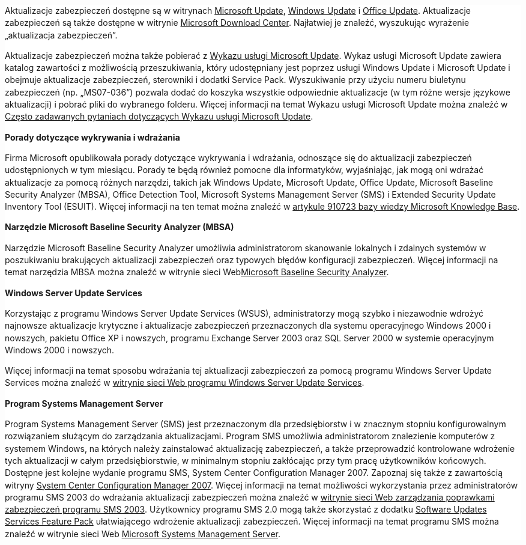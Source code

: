 Aktualizacje zabezpieczeń dostępne są w witrynach [Microsoft Update](http://go.microsoft.com/fwlink/?linkid=40747), [Windows Update](http://go.microsoft.com/fwlink/?linkid=21130) i [Office Update](http://go.microsoft.com/fwlink/?linkid=21135). Aktualizacje zabezpieczeń są także dostępne w witrynie [Microsoft Download Center](http://go.microsoft.com/fwlink/?linkid=21129). Najłatwiej je znaleźć, wyszukując wyrażenie „aktualizacja zabezpieczeń”.
  
Aktualizacje zabezpieczeń można także pobierać z [Wykazu usługi Microsoft Update](http://go.microsoft.com/fwlink/?linkid=96155). Wykaz usługi Microsoft Update zawiera katalog zawartości z możliwością przeszukiwania, który udostępniany jest poprzez usługi Windows Update i Microsoft Update i obejmuje aktualizacje zabezpieczeń, sterowniki i dodatki Service Pack. Wyszukiwanie przy użyciu numeru biuletynu zabezpieczeń (np. „MS07-036”) pozwala dodać do koszyka wszystkie odpowiednie aktualizacje (w tym różne wersje językowe aktualizacji) i pobrać pliki do wybranego folderu. Więcej informacji na temat Wykazu usługi Microsoft Update można znaleźć w [Często zadawanych pytaniach dotyczących Wykazu usługi Microsoft Update](http://go.microsoft.com/fwlink/?linkid=97900).
  
**Porady dotyczące wykrywania i wdrażania**
  
Firma Microsoft opublikowała porady dotyczące wykrywania i wdrażania, odnoszące się do aktualizacji zabezpieczeń udostępnionych w tym miesiącu. Porady te będą również pomocne dla informatyków, wyjaśniając, jak mogą oni wdrażać aktualizacje za pomocą różnych narzędzi, takich jak Windows Update, Microsoft Update, Office Update, Microsoft Baseline Security Analyzer (MBSA), Office Detection Tool, Microsoft Systems Management Server (SMS) i Extended Security Update Inventory Tool (ESUIT). Więcej informacji na ten temat można znaleźć w [artykule 910723 bazy wiedzy Microsoft Knowledge Base](http://support.microsoft.com/kb/910723).
  
**Narzędzie Microsoft Baseline Security Analyzer (MBSA)**
  
Narzędzie Microsoft Baseline Security Analyzer umożliwia administratorom skanowanie lokalnych i zdalnych systemów w poszukiwaniu brakujących aktualizacji zabezpieczeń oraz typowych błędów konfiguracji zabezpieczeń. Więcej informacji na temat narzędzia MBSA można znaleźć w witrynie sieci Web[Microsoft Baseline Security Analyzer](http://go.microsoft.com/fwlink/?linkid=21134).
  
**Windows Server Update Services**
  
Korzystając z programu Windows Server Update Services (WSUS), administratorzy mogą szybko i niezawodnie wdrożyć najnowsze aktualizacje krytyczne i aktualizacje zabezpieczeń przeznaczonych dla systemu operacyjnego Windows 2000 i nowszych, pakietu Office XP i nowszych, programu Exchange Server 2003 oraz SQL Server 2000 w systemie operacyjnym Windows 2000 i nowszych.
  
Więcej informacji na temat sposobu wdrażania tej aktualizacji zabezpieczeń za pomocą programu Windows Server Update Services można znaleźć w [witrynie sieci Web programu Windows Server Update Services](http://go.microsoft.com/fwlink/?linkid=50120).
  
**Program Systems Management Server**
  
Program Systems Management Server (SMS) jest przeznaczonym dla przedsiębiorstw i w znacznym stopniu konfigurowalnym rozwiązaniem służącym do zarządzania aktualizacjami. Program SMS umożliwia administratorom znalezienie komputerów z systemem Windows, na których należy zainstalować aktualizację zabezpieczeń, a także przeprowadzić kontrolowane wdrożenie tych aktualizacji w całym przedsiębiorstwie, w minimalnym stopniu zakłócając przy tym pracę użytkowników końcowych. Dostępne jest kolejne wydanie programu SMS, System Center Configuration Manager 2007. Zapoznaj się także z zawartością witryny [System Center Configuration Manager 2007](http://technet.microsoft.com/en-us/library/bb735860.aspx). Więcej informacji na temat możliwości wykorzystania przez administratorów programu SMS 2003 do wdrażania aktualizacji zabezpieczeń można znaleźć w [witrynie sieci Web zarządzania poprawkami zabezpieczeń programu SMS 2003](http://go.microsoft.com/fwlink/?linkid=22939). Użytkownicy programu SMS 2.0 mogą także skorzystać z dodatku [Software Updates Services Feature Pack](http://go.microsoft.com/fwlink/?linkid=33340) ułatwiającego wdrożenie aktualizacji zabezpieczeń. Więcej informacji na temat programu SMS można znaleźć w witrynie sieci Web [Microsoft Systems Management Server](http://go.microsoft.com/fwlink/?linkid=21158).
  